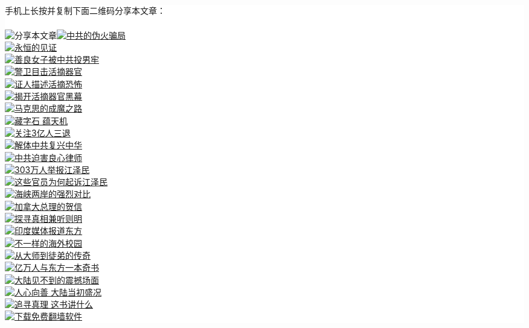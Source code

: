 ####
手机上长按并复制下面二维码分享本文章：<br><br><img src="http://d1p1.ip.zn2.us/v.php?action=qrcode&url=https://github.com/mprjd2205/djy/blob/master/gb/19/10/8/n11576952.md%231" title="分享本文章"></td><td VALIGN=TOP><a href="https://github.com/mprjd2205/djy/blob/master/gb/16/1/21/n4622075.md?dfh#1" target="_blank"><img src="https://gitlab.com/szzdlab/djy/raw/master/gb/300/wei-f1.jpg" title="中共的伪火骗局"  alt="中共的伪火骗局"></a><br><a href="https://github.com/mprjd2205/www/blob/master/README.md?dfh#9" target="_blank"><img src="https://gitlab.com/szzdlab/djy/raw/master/gb/300/yong-h.jpg" title="永恒的见证"  alt="永恒的见证"></a><br><a href="https://github.com/mprjd2205/djy/blob/master/gb/13/9/29/n3974789.md?dfh#1" target="_blank"><img src="https://gitlab.com/szzdlab/djy/raw/master/gb/300/shang-lnz.jpg" title="善良女子被中共投男牢"  alt="善良女子被中共投男牢"></a><br><a href="https://github.com/mprjd2205/djy/blob/master/gb/16/3/16/n4663449.md?dfh#1" target="_blank"><img src="https://gitlab.com/szzdlab/djy/raw/master/gb/300/huo-z3.jpg" title="警卫目击活摘器官"  alt="警卫目击活摘器官"></a><br><a href="https://github.com/mprjd2205/djy/blob/master/gb/16/8/7/n8177641.md?dfh#1" target="_blank"><img src="https://gitlab.com/szzdlab/djy/raw/master/gb/300/huo-z4.jpg" title="证人描述活摘恐怖"  alt="证人描述活摘恐怖"></a><br><a href="https://github.com/mprjd2205/djy/blob/master/gb/10/4/19/n2881569.md?dfh#1" target="_blank"><img src="https://gitlab.com/szzdlab/djy/raw/master/gb/300/huo-z1.jpg" title="揭开活摘器官黑幕"  alt="揭开活摘器官黑幕"></a><br><a href="https://github.com/mprjd2205/djy/blob/master/gb/10/11/7/n3077476.md?dfh#1" target="_blank"><img src="https://gitlab.com/szzdlab/djy/raw/master/gb/300/ma-ks.jpg" title="马克思的成魔之路"  alt="马克思的成魔之路"></a><br><a href="https://github.com/mprjd2205/djy/blob/master/gb/14/6/9/n4173977.md?dfh#1" target="_blank"><img src="https://gitlab.com/szzdlab/djy/raw/master/gb/300/chang-zs.jpg" title="藏字石 蕴天机"  alt="藏字石 蕴天机"></a><br><a href="https://github.com/mprjd2205/djy/blob/master/gb/18/5/10/n10381511.md?dfh#1" target="_blank"><img src="https://gitlab.com/szzdlab/djy/raw/master/gb/300/st1.jpg" title="关注3亿人三退"  alt="关注3亿人三退"></a><br><a href="https://github.com/mprjd2205/djy/blob/master/gb/18/3/21/n10237682.md?dfh#1" target="_blank"><img src="https://gitlab.com/szzdlab/djy/raw/master/gb/300/jie-t.jpg" title="解体中共复兴中华"  alt="解体中共复兴中华"></a><br><a href="https://github.com/mprjd2205/djy/blob/master/gb/9/2/9/n2422991.md?dfh#1" target="_blank"><img src="https://gitlab.com/szzdlab/djy/raw/master/gb/300/gao-zs.jpg" title="中共迫害良心律师"  alt="中共迫害良心律师"></a><br><a href="https://github.com/mprjd2205/djy/blob/master/gb/18/12/9/n10900044.md?dfh#1" target="_blank"><img src="https://gitlab.com/szzdlab/djy/raw/master/gb/300/sj1.jpg" title="303万人举报江泽民"  alt="303万人举报江泽民"></a><br><a href="https://github.com/mprjd2205/djy/blob/master/gb/18/8/28/n10672014.md?dfh#1" target="_blank"><img src="https://gitlab.com/szzdlab/djy/raw/master/gb/300/sj2.jpg" title="这些官员为何起诉江泽民"  alt="这些官员为何起诉江泽民"></a><br><a href="https://github.com/mprjd2205/djy/blob/master/gb/8/12/18/n2367165.md?dfh#1" target="_blank"><img src="https://gitlab.com/szzdlab/djy/raw/master/gb/300/liangan.jpg" title="海峡两岸的强烈对比"  alt="海峡两岸的强烈对比"></a><br><a href="https://github.com/mprjd2205/djy/blob/master/gb/15/5/5/n4427238.md?dfh#1" target="_blank"><img src="https://gitlab.com/szzdlab/djy/raw/master/gb/300/jia-ndzl.jpg" title="加拿大总理的贺信"  alt="加拿大总理的贺信"></a><br><a href="https://github.com/mprjd2205/djy/blob/master/gb/11/6/17/n3289382.md?dfh#1" target="_blank"><img src="https://gitlab.com/szzdlab/djy/raw/master/gb/300/xiao-wd.jpg" title="探寻真相兼听则明"  alt="探寻真相兼听则明"></a><br>
<a href="https://github.com/mprjd2205/djy/blob/master/gb/18/10/27/n10812623.md?dfh#1" target="_blank"><img src="https://gitlab.com/szzdlab/djy/raw/master/gb/300/yindu.jpg" title="印度媒体报道东方"  alt="印度媒体报道东方"></a><br><a href="https://github.com/mprjd2205/djy/blob/master/gb/18/6/9/n10469652.md?dfh#1" target="_blank"><img src="https://gitlab.com/szzdlab/djy/raw/master/gb/300/xie-j.jpg" title="不一样的海外校园"  alt="不一样的海外校园"></a><br><a href="https://github.com/mprjd2205/djy/blob/master/gb/7/4/5/n1669415.md?dfh#1" target="_blank"><img src="https://gitlab.com/szzdlab/djy/raw/master/gb/300/li-up.jpg" title="从大师到徒弟的传奇"  alt="从大师到徒弟的传奇"></a><br><a href="https://github.com/mprjd2205/djy/blob/master/gb/17/5/26/n9191512.md?dfh#1" target="_blank"><img src="https://gitlab.com/szzdlab/djy/raw/master/gb/300/zfl2.jpg" title="亿万人与东方一本奇书"  alt="亿万人与东方一本奇书"></a><br><a href="https://github.com/mprjd2205/djy/blob/master/gb/13/11/27/n4020290.md?dfh#1" target="_blank"><img src="https://gitlab.com/szzdlab/djy/raw/master/gb/300/zhen-h.jpg" title="大陆见不到的震撼场面"  alt="大陆见不到的震撼场面"></a><br><a href="https://github.com/mprjd2205/djy/blob/master/gb/15/7/17/n4482910.md?dfh#1" target="_blank"><img src="https://gitlab.com/szzdlab/djy/raw/master/gb/300/dalu-sk.jpg" title="人心向善 大陆当初盛况"  alt="人心向善 大陆当初盛况"></a><br><a href="https://github.com/mprjd2205/djy/blob/master/gb/9/10/15/n2689419.md?dfh#1" target="_blank"><img src="https://gitlab.com/szzdlab/djy/raw/master/gb/300/zfl1.jpg" title="追寻真理 这书讲什么"  alt="追寻真理 这书讲什么"></a><br><a href="https://github.com/mprjd2205/www/blob/master/README.md?dfh#1" target="_blank"><img src="https://gitlab.com/szzdlab/djy/raw/master/gb/300/fq1.jpg" title="下载免费翻墙软件"  alt="下载免费翻墙软件"></a><br></td></tr></table>
